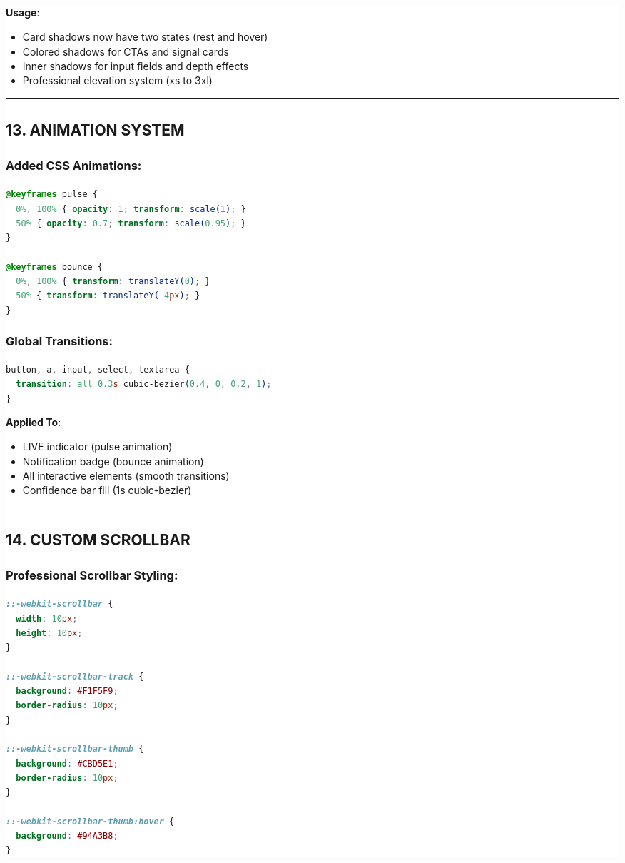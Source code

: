 **Usage**:
- Card shadows now have two states (rest and hover)
- Colored shadows for CTAs and signal cards
- Inner shadows for input fields and depth effects
- Professional elevation system (xs to 3xl)

---

## 13. ANIMATION SYSTEM

### Added CSS Animations:
```css
@keyframes pulse {
  0%, 100% { opacity: 1; transform: scale(1); }
  50% { opacity: 0.7; transform: scale(0.95); }
}

@keyframes bounce {
  0%, 100% { transform: translateY(0); }
  50% { transform: translateY(-4px); }
}
```

### Global Transitions:
```css
button, a, input, select, textarea {
  transition: all 0.3s cubic-bezier(0.4, 0, 0.2, 1);
}
```

**Applied To**:
- LIVE indicator (pulse animation)
- Notification badge (bounce animation)
- All interactive elements (smooth transitions)
- Confidence bar fill (1s cubic-bezier)

---

## 14. CUSTOM SCROLLBAR

### Professional Scrollbar Styling:
```css
::-webkit-scrollbar {
  width: 10px;
  height: 10px;
}

::-webkit-scrollbar-track {
  background: #F1F5F9;
  border-radius: 10px;
}

::-webkit-scrollbar-thumb {
  background: #CBD5E1;
  border-radius: 10px;
}

::-webkit-scrollbar-thumb:hover {
  background: #94A3B8;
}
```
